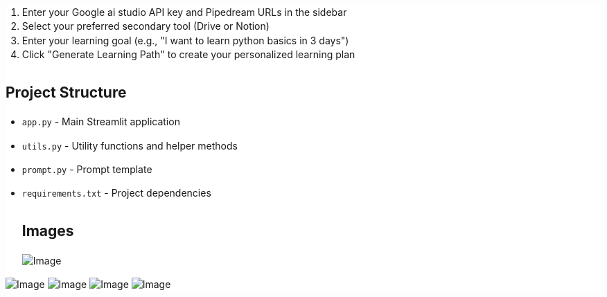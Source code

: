 1. Enter your Google ai studio API key and Pipedream URLs in the sidebar
2. Select your preferred secondary tool (Drive or Notion)
3. Enter your learning goal (e.g., "I want to learn python basics in 3 days")
4. Click "Generate Learning Path" to create your personalized learning plan

## Project Structure

- `app.py` - Main Streamlit application
- `utils.py` - Utility functions and helper methods
- `prompt.py` - Prompt template
- `requirements.txt` - Project dependencies

  ## Images
  <img width="1291" height="857" alt="Image" src="https://github.com/user-attachments/assets/f8e300a0-9c80-42ad-8625-c2544543af2a" />
<img width="1919" height="956" alt="Image" src="https://github.com/user-attachments/assets/3215af92-f1d6-42fc-b8b2-a193cdb906df" />
<img width="1915" height="953" alt="Image" src="https://github.com/user-attachments/assets/e0b2b1f6-2fb5-4f85-b064-b2ae5f4b88b5" />
<img width="1917" height="955" alt="Image" src="https://github.com/user-attachments/assets/f9d3c399-fed2-48ee-9a23-0897be95955c" />
<img width="1911" height="1079" alt="Image" src="https://github.com/user-attachments/assets/bd6252be-12a1-497d-93b7-3803cde9f6e5" />
